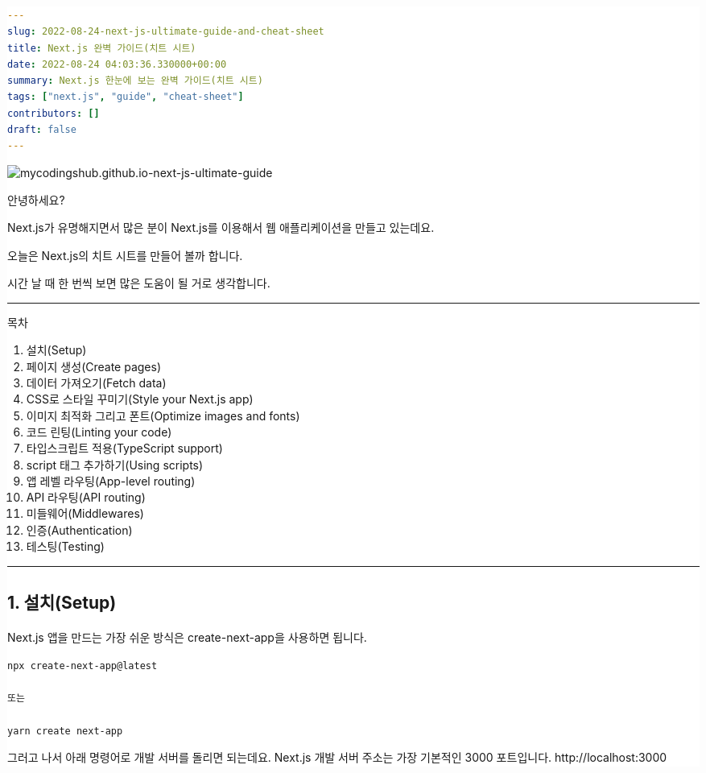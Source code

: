 ```yaml
---
slug: 2022-08-24-next-js-ultimate-guide-and-cheat-sheet
title: Next.js 완벽 가이드(치트 시트)
date: 2022-08-24 04:03:36.330000+00:00
summary: Next.js 한눈에 보는 완벽 가이드(치트 시트)
tags: ["next.js", "guide", "cheat-sheet"]
contributors: []
draft: false
---
```


![mycodingshub.github.io-next-js-ultimate-guide](https://blogger.googleusercontent.com/img/a/AVvXsEjO0pinCN8SoAcCG9aD6yt4u1Q3hfqx5x-92ANuKkZycLoLP157vS8sNiLJkB4-f2vohOP8vp9Z8ZkG2cAOcrvFzoWvy1rdxXr2zw7Cur1QgFiLboIZAaehcWgex3oUm2veYeP_WGKnrPxGhw-JunK_jFcsV7KiWMhBxC96LK17RgBBOALWu2EDBYKk)

안녕하세요?

Next.js가 유명해지면서 많은 분이 Next.js를 이용해서 웹 애플리케이션을 만들고 있는데요.

오늘은 Next.js의 치트 시트를 만들어 볼까 합니다.

시간 날 때 한 번씩 보면 많은 도움이 될 거로 생각합니다.

--- 

목차

1. 설치(Setup)
2. 페이지 생성(Create pages)
3. 데이터 가져오기(Fetch data)
4. CSS로 스타일 꾸미기(Style your Next.js app)
5. 이미지 최적화 그리고 폰트(Optimize images and fonts)
6. 코드 린팅(Linting your code)
7. 타입스크립트 적용(TypeScript support)
8. script 태그 추가하기(Using scripts)
9. 앱 레벨 라우팅(App-level routing)
10. API 라우팅(API routing)
11. 미들웨어(Middlewares)
12. 인증(Authentication)
13. 테스팅(Testing)

--- 

## 1. 설치(Setup)

Next.js 앱을 만드는 가장 쉬운 방식은 create-next-app을 사용하면 됩니다.

```bash
npx create-next-app@latest

또는

yarn create next-app
```

그러고 나서 아래 명령어로 개발 서버를 돌리면 되는데요.
Next.js 개발 서버 주소는 가장 기본적인 3000 포트입니다.
http://localhost:3000
